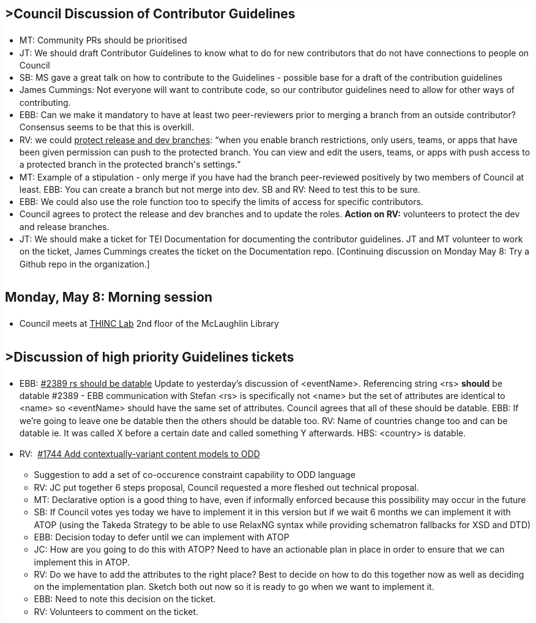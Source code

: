 
\>Council Discussion of Contributor Guidelines
----------------------------------------------


* MT: Community PRs should be prioritised
* JT: We should draft Contributor Guidelines to know what to do for new contributors that do not have connections to people on Council
* SB: MS gave a great talk on how to contribute to the Guidelines \- possible base for a draft of the contribution guidelines
* James Cummings: Not everyone will want to contribute code, so our contributor guidelines need to allow for other ways of contributing.
* EBB: Can we make it mandatory to have at least two peer\-reviewers prior to merging a branch from an outside contributor? Consensus seems to be that this is overkill.
* RV: we could [protect release and dev branches](https://docs.github.com/en/repositories/configuring-branches-and-merges-in-your-repository/managing-protected-branches/about-protected-branches): “when you enable branch restrictions, only users, teams, or apps that have been given permission can push to the protected branch. You can view and edit the users, teams, or apps with push access to a protected branch in the protected branch's settings.”
* MT: Example of a stipulation \- only merge if you have had the branch peer\-reviewed positively by two members of Council at least. EBB: You can create a branch but not merge into dev. SB and RV: Need to test this to be sure.
* EBB: We could also use the role function too to specify the limits of access for specific contributors.
* Council agrees to protect the release and dev branches and to update the roles. **Action on RV:** volunteers to protect the dev and release branches.
* JT: We should make a ticket for TEI Documentation for documenting the contributor guidelines. JT and MT volunteer to work on the ticket, James Cummings creates the ticket on the Documentation repo. \[Continuing discussion on Monday May 8: Try a Github repo in the organization.]


Monday, May 8: Morning session
------------------------------


* Council meets at [THINC Lab](https://www.uoguelph.ca/arts/dhguelph/thinc) 2nd floor of the McLaughlin Library


\>Discussion of high priority Guidelines tickets
------------------------------------------------


* EBB: [\#2389 rs should be datable](https://github.com/TEIC/TEI/issues/2389) Update to yesterday’s discussion of \<eventName\>. Referencing string \<rs\> **should** be datable \#2389 \- EBB communication with Stefan \<rs\> is specifically not \<name\> but the set of attributes are identical to \<name\> so \<eventName\> should have the same set of attributes. Council agrees that all of these should be datable. EBB: If we’re going to leave one be datable then the others should be datable too. RV: Name of countries change too and can be datable ie. It was called X before a certain date and called something Y afterwards. HBS: \<country\> is datable.


* RV:  [\#1744 Add contextually\-variant content models to ODD](https://github.com/TEIC/TEI/issues/1744)
	+ Suggestion to add a set of co\-occurence constraint capability to ODD language
	+ RV: JC put together 6 steps proposal, Council requested a more fleshed out technical proposal.
	+ MT: Declarative option is a good thing to have, even if informally enforced because this possibility may occur in the future
	+ SB: If Council votes yes today we have to implement it in this version but if we wait 6 months we can implement it with ATOP (using the Takeda Strategy to be able to use RelaxNG syntax while providing schematron fallbacks for XSD and DTD)
	+ EBB: Decision today to defer until we can implement with ATOP
	+ JC: How are you going to do this with ATOP? Need to have an actionable plan in place in order to ensure that we can implement this in ATOP.
	+ RV: Do we have to add the attributes to the right place? Best to decide on how to do this together now as well as deciding on the implementation plan. Sketch both out now so it is ready to go when we want to implement it.
	+ EBB: Need to note this decision on the ticket.
	+ RV: Volunteers to comment on the ticket.
